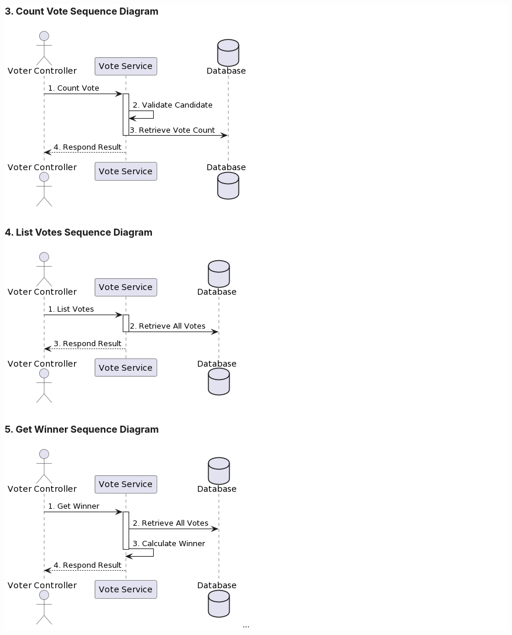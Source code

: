 ### 3. Count Vote Sequence Diagram

![Count Vote Sequence Diagram](images/count%20vote%20diagram.png)

### 4. List Votes Sequence Diagram

![List Votes Sequence Diagram](images/list%20votes%20diagram.png)

### 5. Get Winner Sequence Diagram

![Get Winner Sequence Diagram](images/winner%20diagram.png)
...
